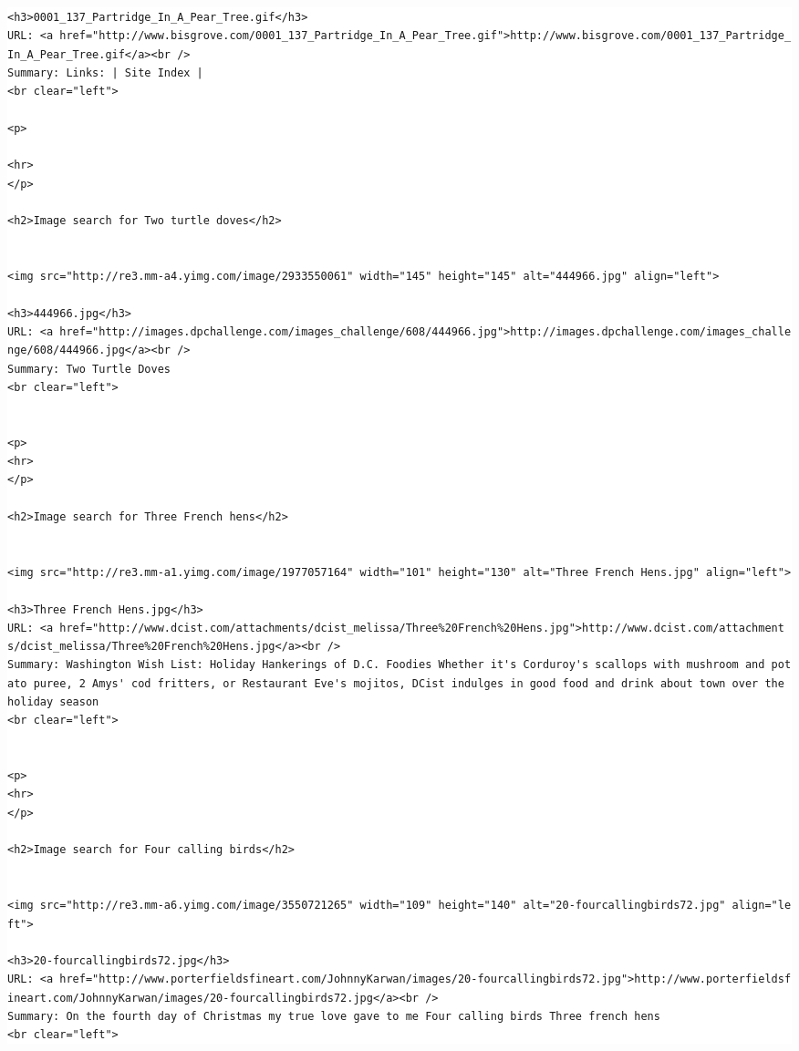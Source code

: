 	<h3>0001_137_Partridge_In_A_Pear_Tree.gif</h3>
	URL: <a href="http://www.bisgrove.com/0001_137_Partridge_In_A_Pear_Tree.gif">http://www.bisgrove.com/0001_137_Partridge_In_A_Pear_Tree.gif</a><br />	
	Summary: Links: | Site Index |
	<br clear="left">
	
	<p>

	<hr>
	</p>
	
	<h2>Image search for Two turtle doves</h2>
	
	
	<img src="http://re3.mm-a4.yimg.com/image/2933550061" width="145" height="145" alt="444966.jpg" align="left">
	
	<h3>444966.jpg</h3>
	URL: <a href="http://images.dpchallenge.com/images_challenge/608/444966.jpg">http://images.dpchallenge.com/images_challenge/608/444966.jpg</a><br />	
	Summary: Two Turtle Doves
	<br clear="left">

	
	<p>
	<hr>
	</p>
	
	<h2>Image search for Three French hens</h2>
	
	
	<img src="http://re3.mm-a1.yimg.com/image/1977057164" width="101" height="130" alt="Three French Hens.jpg" align="left">
	
	<h3>Three French Hens.jpg</h3>
	URL: <a href="http://www.dcist.com/attachments/dcist_melissa/Three%20French%20Hens.jpg">http://www.dcist.com/attachments/dcist_melissa/Three%20French%20Hens.jpg</a><br />	
	Summary: Washington Wish List: Holiday Hankerings of D.C. Foodies Whether it's Corduroy's scallops with mushroom and potato puree, 2 Amys' cod fritters, or Restaurant Eve's mojitos, DCist indulges in good food and drink about town over the holiday season
	<br clear="left">

	
	<p>
	<hr>
	</p>
	
	<h2>Image search for Four calling birds</h2>
	
	
	<img src="http://re3.mm-a6.yimg.com/image/3550721265" width="109" height="140" alt="20-fourcallingbirds72.jpg" align="left">
	
	<h3>20-fourcallingbirds72.jpg</h3>
	URL: <a href="http://www.porterfieldsfineart.com/JohnnyKarwan/images/20-fourcallingbirds72.jpg">http://www.porterfieldsfineart.com/JohnnyKarwan/images/20-fourcallingbirds72.jpg</a><br />	
	Summary: On the fourth day of Christmas my true love gave to me Four calling birds Three french hens
	<br clear="left">

	